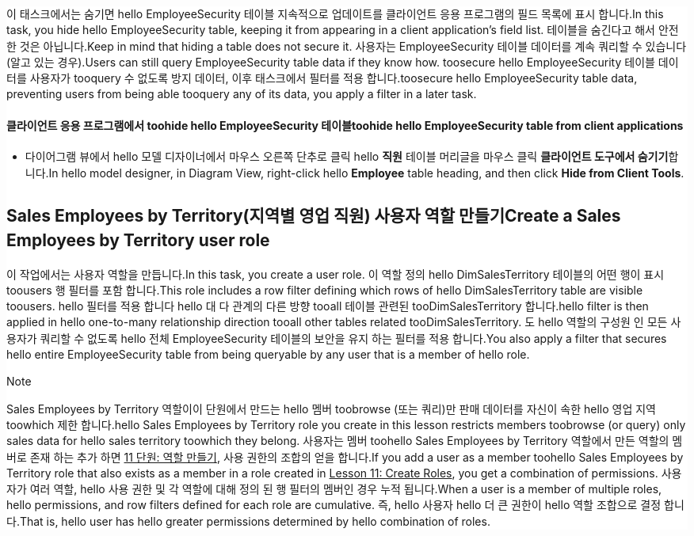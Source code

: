 <span data-ttu-id="28a47-166">이 태스크에서는 숨기면 hello EmployeeSecurity 테이블 지속적으로 업데이트를 클라이언트 응용 프로그램의 필드 목록에 표시 합니다.</span><span class="sxs-lookup"><span data-stu-id="28a47-166">In this task, you hide hello EmployeeSecurity table, keeping it from appearing in a client application’s field list.</span></span> <span data-ttu-id="28a47-167">테이블을 숨긴다고 해서 안전한 것은 아닙니다.</span><span class="sxs-lookup"><span data-stu-id="28a47-167">Keep in mind that hiding a table does not secure it.</span></span> <span data-ttu-id="28a47-168">사용자는 EmployeeSecurity 테이블 데이터를 계속 쿼리할 수 있습니다(알고 있는 경우).</span><span class="sxs-lookup"><span data-stu-id="28a47-168">Users can still query EmployeeSecurity table data if they know how.</span></span> <span data-ttu-id="28a47-169">toosecure hello EmployeeSecurity 테이블 데이터를 사용자가 tooquery 수 없도록 방지 데이터, 이후 태스크에서 필터를 적용 합니다.</span><span class="sxs-lookup"><span data-stu-id="28a47-169">toosecure hello EmployeeSecurity table data, preventing users from being able tooquery any of its data, you apply a filter in a later task.</span></span>  
  
#### <a name="toohide-hello-employeesecurity-table-from-client-applications"></a><span data-ttu-id="28a47-170">클라이언트 응용 프로그램에서 toohide hello EmployeeSecurity 테이블</span><span class="sxs-lookup"><span data-stu-id="28a47-170">toohide hello EmployeeSecurity table from client applications</span></span>  
  
-   <span data-ttu-id="28a47-171">다이어그램 뷰에서 hello 모델 디자이너에서 마우스 오른쪽 단추로 클릭 hello **직원** 테이블 머리글을 마우스 클릭 **클라이언트 도구에서 숨기기**합니다.</span><span class="sxs-lookup"><span data-stu-id="28a47-171">In hello model designer, in Diagram View, right-click hello **Employee** table heading, and then click **Hide from Client Tools**.</span></span>  
  
## <a name="create-a-sales-employees-by-territory-user-role"></a><span data-ttu-id="28a47-172">Sales Employees by Territory(지역별 영업 직원) 사용자 역할 만들기</span><span class="sxs-lookup"><span data-stu-id="28a47-172">Create a Sales Employees by Territory user role</span></span>  
<span data-ttu-id="28a47-173">이 작업에서는 사용자 역할을 만듭니다.</span><span class="sxs-lookup"><span data-stu-id="28a47-173">In this task, you create a user role.</span></span> <span data-ttu-id="28a47-174">이 역할 정의 hello DimSalesTerritory 테이블의 어떤 행이 표시 toousers 행 필터를 포함 합니다.</span><span class="sxs-lookup"><span data-stu-id="28a47-174">This role includes a row filter defining which rows of hello DimSalesTerritory table are visible toousers.</span></span> <span data-ttu-id="28a47-175">hello 필터를 적용 합니다 hello 대 다 관계의 다른 방향 tooall 테이블 관련된 tooDimSalesTerritory 합니다.</span><span class="sxs-lookup"><span data-stu-id="28a47-175">hello filter is then applied in hello one-to-many relationship direction tooall other tables related tooDimSalesTerritory.</span></span> <span data-ttu-id="28a47-176">도 hello 역할의 구성원 인 모든 사용자가 쿼리할 수 없도록 hello 전체 EmployeeSecurity 테이블의 보안을 유지 하는 필터를 적용 합니다.</span><span class="sxs-lookup"><span data-stu-id="28a47-176">You also apply a filter that secures hello entire EmployeeSecurity table from being queryable by any user that is a member of hello role.</span></span>  
  
> [!NOTE]  
> <span data-ttu-id="28a47-177">Sales Employees by Territory 역할이이 단원에서 만드는 hello 멤버 toobrowse (또는 쿼리)만 판매 데이터를 자신이 속한 hello 영업 지역 toowhich 제한 합니다.</span><span class="sxs-lookup"><span data-stu-id="28a47-177">hello Sales Employees by Territory role you create in this lesson restricts members toobrowse (or query) only sales data for hello sales territory toowhich they belong.</span></span> <span data-ttu-id="28a47-178">사용자는 멤버 toohello Sales Employees by Territory 역할에서 만든 역할의 멤버로 존재 하는 추가 하면 [11 단원: 역할 만들기](../tutorials/aas-lesson-11-create-roles.md), 사용 권한의 조합의 얻을 합니다.</span><span class="sxs-lookup"><span data-stu-id="28a47-178">If you add a user as a member toohello Sales Employees by Territory role that also exists as a member in a role created in [Lesson 11: Create Roles](../tutorials/aas-lesson-11-create-roles.md), you get a combination of permissions.</span></span> <span data-ttu-id="28a47-179">사용자가 여러 역할, hello 사용 권한 및 각 역할에 대해 정의 된 행 필터의 멤버인 경우 누적 됩니다.</span><span class="sxs-lookup"><span data-stu-id="28a47-179">When a user is a member of multiple roles, hello permissions, and row filters defined for each role are cumulative.</span></span> <span data-ttu-id="28a47-180">즉, hello 사용자 hello 더 큰 권한이 hello 역할 조합으로 결정 합니다.</span><span class="sxs-lookup"><span data-stu-id="28a47-180">That is, hello user has hello greater permissions determined by hello combination of roles.</span></span>  
  